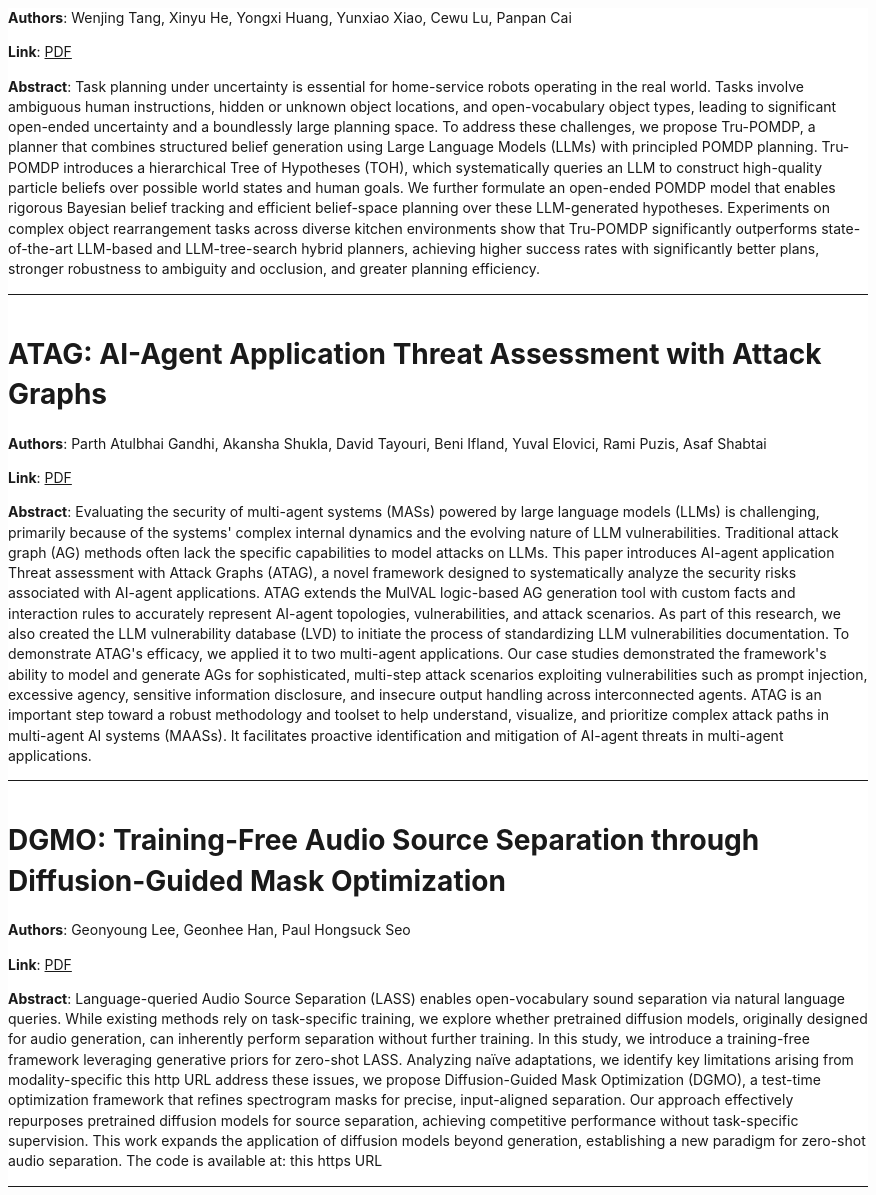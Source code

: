 **Authors**: Wenjing Tang, Xinyu He, Yongxi Huang, Yunxiao Xiao, Cewu Lu, Panpan Cai  

**Link**: [PDF](https://arxiv.org/pdf/2506.02860)  

**Abstract**: Task planning under uncertainty is essential for home-service robots operating in the real world. Tasks involve ambiguous human instructions, hidden or unknown object locations, and open-vocabulary object types, leading to significant open-ended uncertainty and a boundlessly large planning space. To address these challenges, we propose Tru-POMDP, a planner that combines structured belief generation using Large Language Models (LLMs) with principled POMDP planning. Tru-POMDP introduces a hierarchical Tree of Hypotheses (TOH), which systematically queries an LLM to construct high-quality particle beliefs over possible world states and human goals. We further formulate an open-ended POMDP model that enables rigorous Bayesian belief tracking and efficient belief-space planning over these LLM-generated hypotheses. Experiments on complex object rearrangement tasks across diverse kitchen environments show that Tru-POMDP significantly outperforms state-of-the-art LLM-based and LLM-tree-search hybrid planners, achieving higher success rates with significantly better plans, stronger robustness to ambiguity and occlusion, and greater planning efficiency. 

---
# ATAG: AI-Agent Application Threat Assessment with Attack Graphs 

**Authors**: Parth Atulbhai Gandhi, Akansha Shukla, David Tayouri, Beni Ifland, Yuval Elovici, Rami Puzis, Asaf Shabtai  

**Link**: [PDF](https://arxiv.org/pdf/2506.02859)  

**Abstract**: Evaluating the security of multi-agent systems (MASs) powered by large language models (LLMs) is challenging, primarily because of the systems' complex internal dynamics and the evolving nature of LLM vulnerabilities. Traditional attack graph (AG) methods often lack the specific capabilities to model attacks on LLMs. This paper introduces AI-agent application Threat assessment with Attack Graphs (ATAG), a novel framework designed to systematically analyze the security risks associated with AI-agent applications. ATAG extends the MulVAL logic-based AG generation tool with custom facts and interaction rules to accurately represent AI-agent topologies, vulnerabilities, and attack scenarios. As part of this research, we also created the LLM vulnerability database (LVD) to initiate the process of standardizing LLM vulnerabilities documentation. To demonstrate ATAG's efficacy, we applied it to two multi-agent applications. Our case studies demonstrated the framework's ability to model and generate AGs for sophisticated, multi-step attack scenarios exploiting vulnerabilities such as prompt injection, excessive agency, sensitive information disclosure, and insecure output handling across interconnected agents. ATAG is an important step toward a robust methodology and toolset to help understand, visualize, and prioritize complex attack paths in multi-agent AI systems (MAASs). It facilitates proactive identification and mitigation of AI-agent threats in multi-agent applications. 

---
# DGMO: Training-Free Audio Source Separation through Diffusion-Guided Mask Optimization 

**Authors**: Geonyoung Lee, Geonhee Han, Paul Hongsuck Seo  

**Link**: [PDF](https://arxiv.org/pdf/2506.02858)  

**Abstract**: Language-queried Audio Source Separation (LASS) enables open-vocabulary sound separation via natural language queries. While existing methods rely on task-specific training, we explore whether pretrained diffusion models, originally designed for audio generation, can inherently perform separation without further training. In this study, we introduce a training-free framework leveraging generative priors for zero-shot LASS. Analyzing naïve adaptations, we identify key limitations arising from modality-specific this http URL address these issues, we propose Diffusion-Guided Mask Optimization (DGMO), a test-time optimization framework that refines spectrogram masks for precise, input-aligned separation. Our approach effectively repurposes pretrained diffusion models for source separation, achieving competitive performance without task-specific supervision. This work expands the application of diffusion models beyond generation, establishing a new paradigm for zero-shot audio separation. The code is available at: this https URL 

---